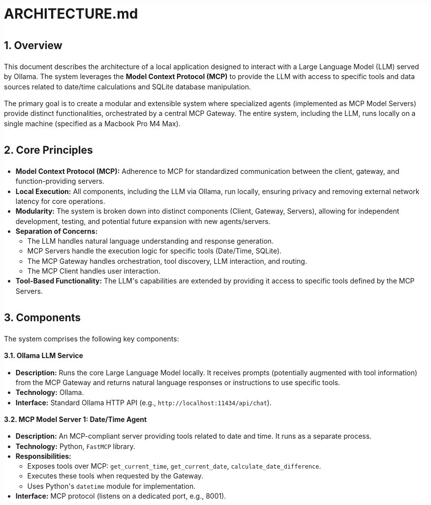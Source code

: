 # ARCHITECTURE.md

## 1. Overview

This document describes the architecture of a local application designed to interact with a Large Language Model (LLM) served by Ollama. The system leverages the **Model Context Protocol (MCP)** to provide the LLM with access to specific tools and data sources related to date/time calculations and SQLite database manipulation.

The primary goal is to create a modular and extensible system where specialized agents (implemented as MCP Model Servers) provide distinct functionalities, orchestrated by a central MCP Gateway. The entire system, including the LLM, runs locally on a single machine (specified as a Macbook Pro M4 Max).

## 2. Core Principles

* **Model Context Protocol (MCP):** Adherence to MCP for standardized communication between the client, gateway, and function-providing servers.
* **Local Execution:** All components, including the LLM via Ollama, run locally, ensuring privacy and removing external network latency for core operations.
* **Modularity:** The system is broken down into distinct components (Client, Gateway, Servers), allowing for independent development, testing, and potential future expansion with new agents/servers.
* **Separation of Concerns:**
    * The LLM handles natural language understanding and response generation.
    * MCP Servers handle the execution logic for specific tools (Date/Time, SQLite).
    * The MCP Gateway handles orchestration, tool discovery, LLM interaction, and routing.
    * The MCP Client handles user interaction.
* **Tool-Based Functionality:** The LLM's capabilities are extended by providing it access to specific tools defined by the MCP Servers.

## 3. Components

The system comprises the following key components:

**3.1. Ollama LLM Service**
* **Description:** Runs the core Large Language Model locally. It receives prompts (potentially augmented with tool information) from the MCP Gateway and returns natural language responses or instructions to use specific tools.
* **Technology:** Ollama.
* **Interface:** Standard Ollama HTTP API (e.g., `http://localhost:11434/api/chat`).

**3.2. MCP Model Server 1: Date/Time Agent**
* **Description:** An MCP-compliant server providing tools related to date and time. It runs as a separate process.
* **Technology:** Python, `FastMCP` library.
* **Responsibilities:**
    * Exposes tools over MCP: `get_current_time`, `get_current_date`, `calculate_date_difference`.
    * Executes these tools when requested by the Gateway.
    * Uses Python's `datetime` module for implementation.
* **Interface:** MCP protocol (listens on a dedicated port, e.g., 8001).
